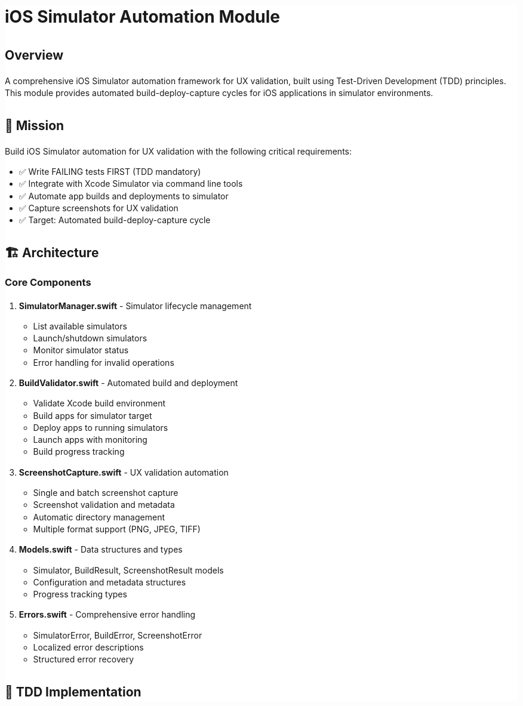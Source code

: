 # iOS Simulator Automation Module

## Overview

A comprehensive iOS Simulator automation framework for UX validation, built using Test-Driven Development (TDD) principles. This module provides automated build-deploy-capture cycles for iOS applications in simulator environments.

## 🎯 Mission

Build iOS Simulator automation for UX validation with the following critical requirements:
- ✅ Write FAILING tests FIRST (TDD mandatory)
- ✅ Integrate with Xcode Simulator via command line tools
- ✅ Automate app builds and deployments to simulator
- ✅ Capture screenshots for UX validation
- ✅ Target: Automated build-deploy-capture cycle

## 🏗️ Architecture

### Core Components

1. **SimulatorManager.swift** - Simulator lifecycle management
   - List available simulators
   - Launch/shutdown simulators
   - Monitor simulator status
   - Error handling for invalid operations

2. **BuildValidator.swift** - Automated build and deployment
   - Validate Xcode build environment
   - Build apps for simulator target
   - Deploy apps to running simulators
   - Launch apps with monitoring
   - Build progress tracking

3. **ScreenshotCapture.swift** - UX validation automation
   - Single and batch screenshot capture
   - Screenshot validation and metadata
   - Automatic directory management
   - Multiple format support (PNG, JPEG, TIFF)

4. **Models.swift** - Data structures and types
   - Simulator, BuildResult, ScreenshotResult models
   - Configuration and metadata structures
   - Progress tracking types

5. **Errors.swift** - Comprehensive error handling
   - SimulatorError, BuildError, ScreenshotError
   - Localized error descriptions
   - Structured error recovery

## 🔄 TDD Implementation
